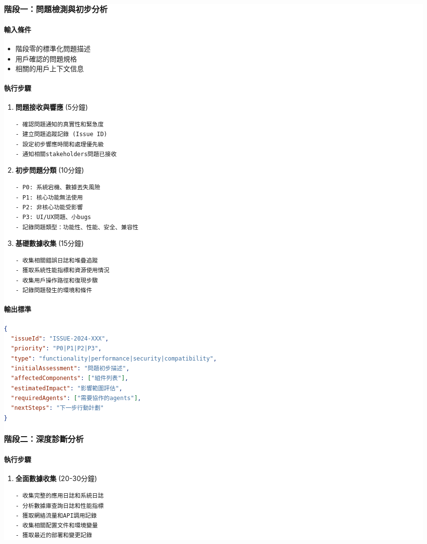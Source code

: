 ### 階段一：問題檢測與初步分析

#### 輸入條件
- 階段零的標準化問題描述
- 用戶確認的問題規格
- 相關的用戶上下文信息

#### 執行步驟
1. **問題接收與響應** (5分鐘)
   ```
   - 確認問題通知的真實性和緊急度
   - 建立問題追蹤記錄 (Issue ID)
   - 設定初步響應時間和處理優先級
   - 通知相關stakeholders問題已接收
   ```

2. **初步問題分類** (10分鐘)
   ```
   - P0: 系統宕機、數據丟失風險
   - P1: 核心功能無法使用
   - P2: 非核心功能受影響
   - P3: UI/UX問題、小bugs
   - 記錄問題類型：功能性、性能、安全、兼容性
   ```

3. **基礎數據收集** (15分鐘)
   ```
   - 收集相關錯誤日誌和堆疊追蹤
   - 獲取系統性能指標和資源使用情況
   - 收集用戶操作路徑和復現步驟
   - 記錄問題發生的環境和條件
   ```

#### 輸出標準
```json
{
  "issueId": "ISSUE-2024-XXX",
  "priority": "P0|P1|P2|P3",
  "type": "functionality|performance|security|compatibility",
  "initialAssessment": "問題初步描述",
  "affectedComponents": ["組件列表"],
  "estimatedImpact": "影響範圍評估",
  "requiredAgents": ["需要協作的agents"],
  "nextSteps": "下一步行動計劃"
}
```

### 階段二：深度診斷分析

#### 執行步驟
1. **全面數據收集** (20-30分鐘)
   ```
   - 收集完整的應用日誌和系統日誌
   - 分析數據庫查詢日誌和性能指標
   - 獲取網絡流量和API調用記錄
   - 收集相關配置文件和環境變量
   - 獲取最近的部署和變更記錄
   ```
